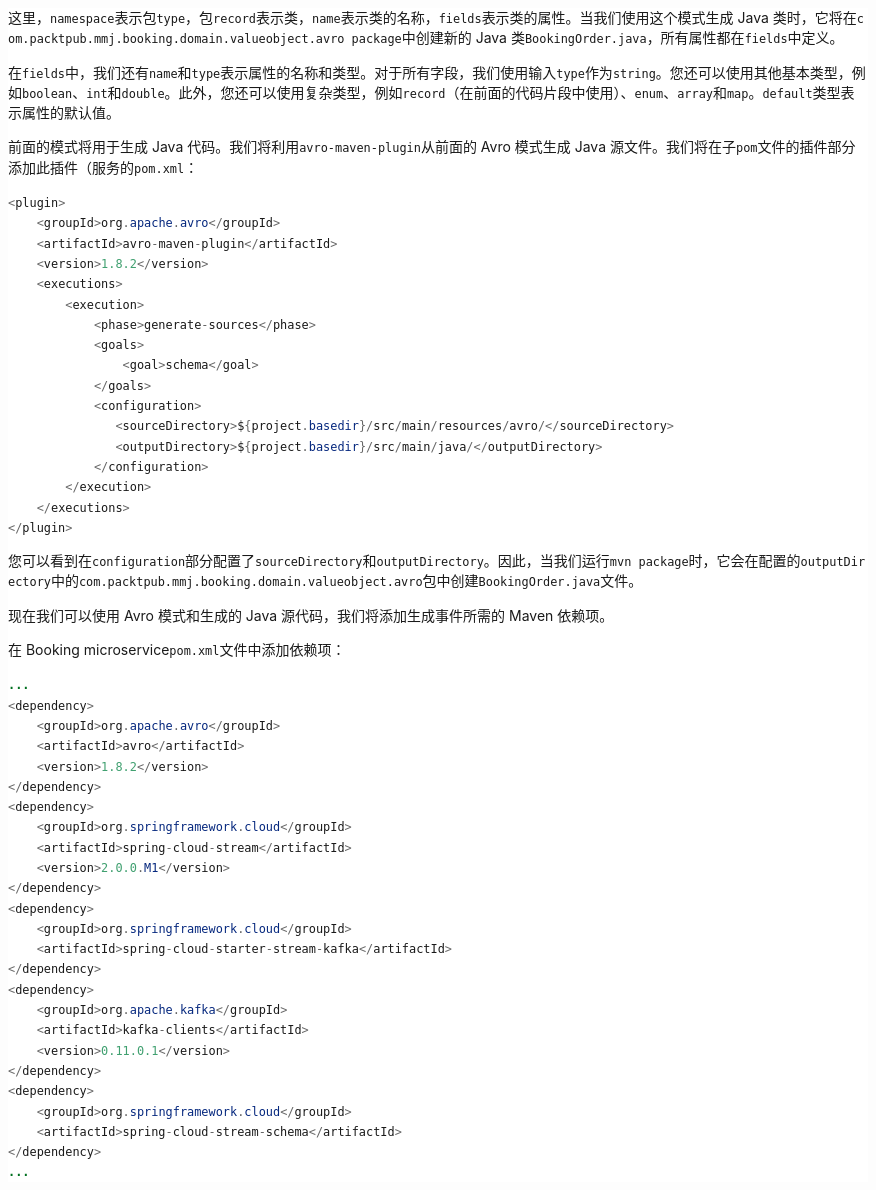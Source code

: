 这里，`namespace`表示包`type`，包`record`表示类，`name`表示类的名称，`fields`表示类的属性。当我们使用这个模式生成 Java 类时，它将在`com.packtpub.mmj.booking.domain.valueobject.avro package`中创建新的 Java 类`BookingOrder.java`，所有属性都在`fields`中定义。

在`fields`中，我们还有`name`和`type`表示属性的名称和类型。对于所有字段，我们使用输入`type`作为`string`。您还可以使用其他基本类型，例如`boolean`、`int`和`double`。此外，您还可以使用复杂类型，例如`record`（在前面的代码片段中使用）、`enum`、`array`和`map`。`default`类型表示属性的默认值。

前面的模式将用于生成 Java 代码。我们将利用`avro-maven-plugin`从前面的 Avro 模式生成 Java 源文件。我们将在子`pom`文件的插件部分添加此插件（服务的`pom.xml`：

```java
<plugin> 
    <groupId>org.apache.avro</groupId> 
    <artifactId>avro-maven-plugin</artifactId> 
    <version>1.8.2</version> 
    <executions> 
        <execution> 
            <phase>generate-sources</phase> 
            <goals> 
                <goal>schema</goal> 
            </goals> 
            <configuration> 
               <sourceDirectory>${project.basedir}/src/main/resources/avro/</sourceDirectory> 
               <outputDirectory>${project.basedir}/src/main/java/</outputDirectory> 
            </configuration> 
        </execution> 
    </executions> 
</plugin> 
```

您可以看到在`configuration`部分配置了`sourceDirectory`和`outputDirectory`。因此，当我们运行`mvn package`时，它会在配置的`outputDirectory`中的`com.packtpub.mmj.booking.domain.valueobject.avro`包中创建`BookingOrder.java`文件。

现在我们可以使用 Avro 模式和生成的 Java 源代码，我们将添加生成事件所需的 Maven 依赖项。

在 Booking microservice`pom.xml`文件中添加依赖项：

```java
... 
<dependency> 
    <groupId>org.apache.avro</groupId> 
    <artifactId>avro</artifactId> 
    <version>1.8.2</version> 
</dependency> 
<dependency> 
    <groupId>org.springframework.cloud</groupId> 
    <artifactId>spring-cloud-stream</artifactId> 
    <version>2.0.0.M1</version> 
</dependency> 
<dependency> 
    <groupId>org.springframework.cloud</groupId> 
    <artifactId>spring-cloud-starter-stream-kafka</artifactId> 
</dependency> 
<dependency> 
    <groupId>org.apache.kafka</groupId> 
    <artifactId>kafka-clients</artifactId> 
    <version>0.11.0.1</version> 
</dependency> 
<dependency> 
    <groupId>org.springframework.cloud</groupId> 
    <artifactId>spring-cloud-stream-schema</artifactId> 
</dependency> 
... 
```
